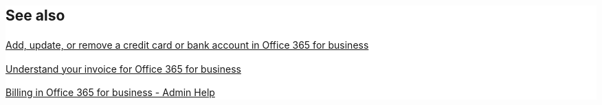 ## See also
<a name="BKMK_ContactSupport"> </a>

[Add, update, or remove a credit card or bank account in Office 365 for business](add-update-or-remove-credit-card-or-bank-account.md)
  
[Understand your invoice for Office 365 for business](understand-your-invoice.md)
  
[Billing in Office 365 for business - Admin Help](subscriptions-and-billing.md)


